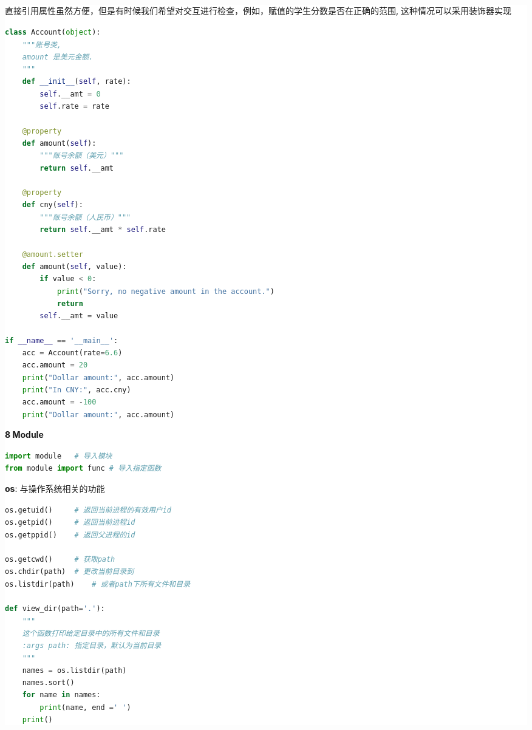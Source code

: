 直接引用属性虽然方便，但是有时候我们希望对交互进行检查，例如，赋值的学生分数是否在正确的范围, 这种情况可以采用装饰器实现

```python
class Account(object):
    """账号类,
    amount 是美元金额.
    """
    def __init__(self, rate):
        self.__amt = 0
        self.rate = rate

    @property
    def amount(self):
        """账号余额（美元）"""
        return self.__amt

    @property
    def cny(self):
        """账号余额（人民币）"""
        return self.__amt * self.rate

    @amount.setter
    def amount(self, value):
        if value < 0:
            print("Sorry, no negative amount in the account.")
            return
        self.__amt = value

if __name__ == '__main__':
    acc = Account(rate=6.6) 
    acc.amount = 20
    print("Dollar amount:", acc.amount)
    print("In CNY:", acc.cny)
    acc.amount = -100
    print("Dollar amount:", acc.amount)
```

**8 Module**

```python
import module	# 导入模块
from module import func	# 导入指定函数
```

**os**: 与操作系统相关的功能

```python
os.getuid()		# 返回当前进程的有效用户id
os.getpid()		# 返回当前进程id
os.getppid()	# 返回父进程的id

os.getcwd()		# 获取path
os.chdir(path)	# 更改当前目录到
os.listdir(path)	# 或者path下所有文件和目录

def view_dir(path='.'):
    """
    这个函数打印给定目录中的所有文件和目录
    :args path: 指定目录，默认为当前目录
    """
    names = os.listdir(path)
    names.sort()
    for name in names:
        print(name, end =' ')
    print()
```
